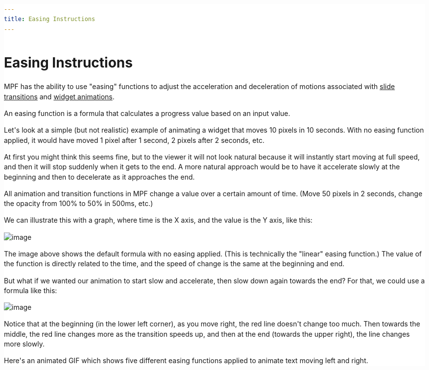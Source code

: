 ```yaml
---
title: Easing Instructions
---
```


# Easing Instructions


MPF has the ability to use "easing" functions to adjust the
acceleration and deceleration of motions associated with
[slide transitions](../slides/transitions.md) and
[widget animations](animation.md).

An easing function is a formula that calculates a progress value based
on an input value.

Let's look at a simple (but not realistic) example of animating a
widget that moves 10 pixels in 10 seconds. With no easing function
applied, it would have moved 1 pixel after 1 second, 2 pixels after 2
seconds, etc.

At first you might think this seems fine, but to the viewer it will not
look natural because it will instantly start moving at full speed, and
then it will stop suddenly when it gets to the end. A more natural
approach would be to have it accelerate slowly at the beginning and then
to decelerate as it approaches the end.

All animation and transition functions in MPF change a value over a
certain amount of time. (Move 50 pixels in 2 seconds, change the opacity
from 100% to 50% in 500ms, etc.)

We can illustrate this with a graph, where time is the X axis, and the
value is the Y axis, like this:

![image](/docs/mc/images/easing_explained.png)

The image above shows the default formula with no easing applied. (This
is technically the "linear" easing function.) The value of the
function is directly related to the time, and the speed of change is the
same at the beginning and end.

But what if we wanted our animation to start slow and accelerate, then
slow down again towards the end? For that, we could use a formula like
this:

![image](/docs/mc/images/anim_in_out_sine.png)

Notice that at the beginning (in the lower left corner), as you move
right, the red line doesn't change too much. Then towards the middle,
the red line changes more as the transition speeds up, and then at the
end (towards the upper right), the line changes more slowly.

Here's an animated GIF which shows five different easing functions
applied to animate text moving left and right.
